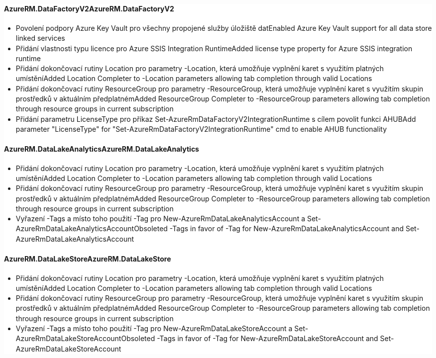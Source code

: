 #### <a name="azurermdatafactoryv2"></a><span data-ttu-id="2ca55-159">AzureRM.DataFactoryV2</span><span class="sxs-lookup"><span data-stu-id="2ca55-159">AzureRM.DataFactoryV2</span></span>
* <span data-ttu-id="2ca55-160">Povolení podpory Azure Key Vault pro všechny propojené služby úložiště dat</span><span class="sxs-lookup"><span data-stu-id="2ca55-160">Enabled Azure Key Vault support for all data store linked services</span></span>
* <span data-ttu-id="2ca55-161">Přidání vlastnosti typu licence pro Azure SSIS Integration Runtime</span><span class="sxs-lookup"><span data-stu-id="2ca55-161">Added license type property for Azure SSIS integration runtime</span></span>
* <span data-ttu-id="2ca55-162">Přidání dokončovací rutiny Location pro parametry -Location, která umožňuje vyplnění karet s využitím platných umístění</span><span class="sxs-lookup"><span data-stu-id="2ca55-162">Added Location Completer to -Location parameters allowing tab completion through valid Locations</span></span>
* <span data-ttu-id="2ca55-163">Přidání dokončovací rutiny ResourceGroup pro parametry -ResourceGroup, která umožňuje vyplnění karet s využitím skupin prostředků v aktuálním předplatném</span><span class="sxs-lookup"><span data-stu-id="2ca55-163">Added ResourceGroup Completer to -ResourceGroup parameters allowing tab completion through resource groups in current subscription</span></span>
* <span data-ttu-id="2ca55-164">Přidání parametru LicenseType pro příkaz Set-AzureRmDataFactoryV2IntegrationRuntime s cílem povolit funkci AHUB</span><span class="sxs-lookup"><span data-stu-id="2ca55-164">Add parameter "LicenseType" for "Set-AzureRmDataFactoryV2IntegrationRuntime" cmd to enable AHUB functionality</span></span>

#### <a name="azurermdatalakeanalytics"></a><span data-ttu-id="2ca55-165">AzureRM.DataLakeAnalytics</span><span class="sxs-lookup"><span data-stu-id="2ca55-165">AzureRM.DataLakeAnalytics</span></span>
* <span data-ttu-id="2ca55-166">Přidání dokončovací rutiny Location pro parametry -Location, která umožňuje vyplnění karet s využitím platných umístění</span><span class="sxs-lookup"><span data-stu-id="2ca55-166">Added Location Completer to -Location parameters allowing tab completion through valid Locations</span></span>
* <span data-ttu-id="2ca55-167">Přidání dokončovací rutiny ResourceGroup pro parametry -ResourceGroup, která umožňuje vyplnění karet s využitím skupin prostředků v aktuálním předplatném</span><span class="sxs-lookup"><span data-stu-id="2ca55-167">Added ResourceGroup Completer to -ResourceGroup parameters allowing tab completion through resource groups in current subscription</span></span>
* <span data-ttu-id="2ca55-168">Vyřazení -Tags a místo toho použití -Tag pro New-AzureRmDataLakeAnalyticsAccount a Set-AzureRmDataLakeAnalyticsAccount</span><span class="sxs-lookup"><span data-stu-id="2ca55-168">Obsoleted -Tags in favor of -Tag for New-AzureRmDataLakeAnalyticsAccount and Set-AzureRmDataLakeAnalyticsAccount</span></span>

#### <a name="azurermdatalakestore"></a><span data-ttu-id="2ca55-169">AzureRM.DataLakeStore</span><span class="sxs-lookup"><span data-stu-id="2ca55-169">AzureRM.DataLakeStore</span></span>
* <span data-ttu-id="2ca55-170">Přidání dokončovací rutiny Location pro parametry -Location, která umožňuje vyplnění karet s využitím platných umístění</span><span class="sxs-lookup"><span data-stu-id="2ca55-170">Added Location Completer to -Location parameters allowing tab completion through valid Locations</span></span>
* <span data-ttu-id="2ca55-171">Přidání dokončovací rutiny ResourceGroup pro parametry -ResourceGroup, která umožňuje vyplnění karet s využitím skupin prostředků v aktuálním předplatném</span><span class="sxs-lookup"><span data-stu-id="2ca55-171">Added ResourceGroup Completer to -ResourceGroup parameters allowing tab completion through resource groups in current subscription</span></span>
* <span data-ttu-id="2ca55-172">Vyřazení -Tags a místo toho použití -Tag pro New-AzureRmDataLakeStoreAccount a Set-AzureRmDataLakeStoreAccount</span><span class="sxs-lookup"><span data-stu-id="2ca55-172">Obsoleted -Tags in favor of -Tag for New-AzureRmDataLakeStoreAccount and Set-AzureRmDataLakeStoreAccount</span></span>
